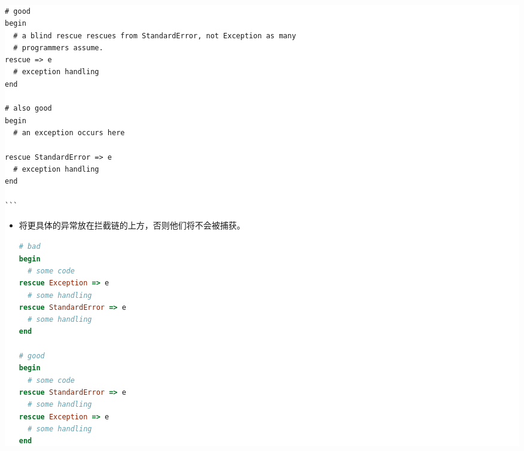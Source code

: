     # good
    begin
      # a blind rescue rescues from StandardError, not Exception as many
      # programmers assume.
    rescue => e
      # exception handling
    end

    # also good
    begin
      # an exception occurs here

    rescue StandardError => e
      # exception handling
    end

    ```

* 将更具体的异常放在拦截链的上方，否则他们将不会被捕获。

    ```Ruby
    # bad
    begin
      # some code
    rescue Exception => e
      # some handling
    rescue StandardError => e
      # some handling
    end

    # good
    begin
      # some code
    rescue StandardError => e
      # some handling
    rescue Exception => e
      # some handling
    end
    ```
